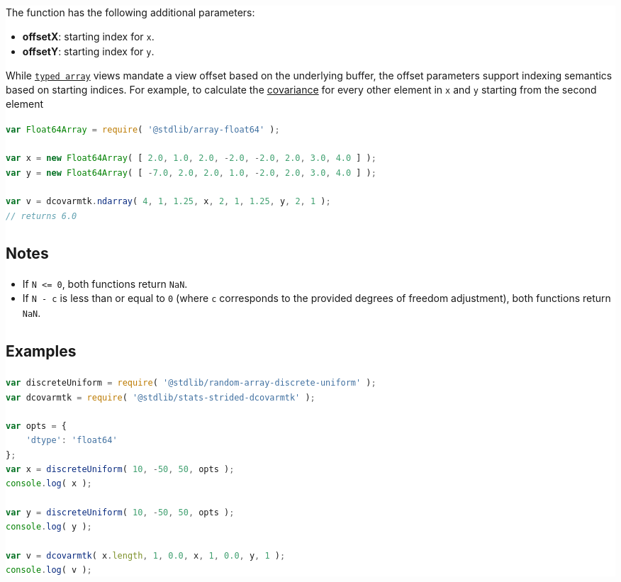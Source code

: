 The function has the following additional parameters:

-   **offsetX**: starting index for `x`.
-   **offsetY**: starting index for `y`.

While [`typed array`][mdn-typed-array] views mandate a view offset based on the underlying buffer, the offset parameters support indexing semantics based on starting indices. For example, to calculate the [covariance][covariance] for every other element in `x` and `y` starting from the second element

```javascript
var Float64Array = require( '@stdlib/array-float64' );

var x = new Float64Array( [ 2.0, 1.0, 2.0, -2.0, -2.0, 2.0, 3.0, 4.0 ] );
var y = new Float64Array( [ -7.0, 2.0, 2.0, 1.0, -2.0, 2.0, 3.0, 4.0 ] );

var v = dcovarmtk.ndarray( 4, 1, 1.25, x, 2, 1, 1.25, y, 2, 1 );
// returns 6.0
```

</section>



<section class="notes">

## Notes

-   If `N <= 0`, both functions return `NaN`.
-   If `N - c` is less than or equal to `0` (where `c` corresponds to the provided degrees of freedom adjustment), both functions return `NaN`.

</section>



<section class="examples">

## Examples



```javascript
var discreteUniform = require( '@stdlib/random-array-discrete-uniform' );
var dcovarmtk = require( '@stdlib/stats-strided-dcovarmtk' );

var opts = {
    'dtype': 'float64'
};
var x = discreteUniform( 10, -50, 50, opts );
console.log( x );

var y = discreteUniform( 10, -50, 50, opts );
console.log( y );

var v = dcovarmtk( x.length, 1, 0.0, x, 1, 0.0, y, 1 );
console.log( v );
```


[npm-image]: http://img.shields.io/npm/v/@stdlib/stats-strided-dcovarmtk.svg
[npm-url]: https://npmjs.org/package/@stdlib/stats-strided-dcovarmtk
[test-image]: https://github.com/stdlib-js/stats-strided-dcovarmtk/actions/workflows/test.yml/badge.svg?branch=main
[test-url]: https://github.com/stdlib-js/stats-strided-dcovarmtk/actions/workflows/test.yml?query=branch:main
[coverage-image]: https://img.shields.io/codecov/c/github/stdlib-js/stats-strided-dcovarmtk/main.svg
[coverage-url]: https://codecov.io/github/stdlib-js/stats-strided-dcovarmtk?branch=main
[chat-image]: https://img.shields.io/gitter/room/stdlib-js/stdlib.svg
[chat-url]: https://app.gitter.im/#/room/#stdlib-js_stdlib:gitter.im
[stdlib]: https://github.com/stdlib-js/stdlib
[stdlib-authors]: https://github.com/stdlib-js/stdlib/graphs/contributors
[umd]: https://github.com/umdjs/umd
[es-module]: https://developer.mozilla.org/en-US/docs/Web/JavaScript/Guide/Modules
[deno-url]: https://github.com/stdlib-js/stats-strided-dcovarmtk/tree/deno
[deno-readme]: https://github.com/stdlib-js/stats-strided-dcovarmtk/blob/deno/README.md
[umd-url]: https://github.com/stdlib-js/stats-strided-dcovarmtk/tree/umd
[umd-readme]: https://github.com/stdlib-js/stats-strided-dcovarmtk/blob/umd/README.md
[esm-url]: https://github.com/stdlib-js/stats-strided-dcovarmtk/tree/esm
[esm-readme]: https://github.com/stdlib-js/stats-strided-dcovarmtk/blob/esm/README.md
[branches-url]: https://github.com/stdlib-js/stats-strided-dcovarmtk/blob/main/branches.md
[stdlib-license]: https://raw.githubusercontent.com/stdlib-js/stats-strided-dcovarmtk/main/LICENSE
[covariance]: https://en.wikipedia.org/wiki/Covariance
[@stdlib/array/float64]: https://github.com/stdlib-js/array-float64
[mdn-typed-array]: https://developer.mozilla.org/en-US/docs/Web/JavaScript/Reference/Global_Objects/TypedArray